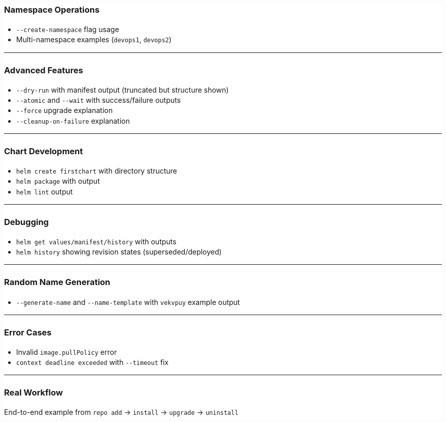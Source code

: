 
### Namespace Operations
- `--create-namespace` flag usage
- Multi-namespace examples (`devops1`, `devops2`)

---

### Advanced Features
- `--dry-run` with manifest output (truncated but structure shown)
- `--atomic` and `--wait` with success/failure outputs
- `--force` upgrade explanation
- `--cleanup-on-failure` explanation

---

### Chart Development
- `helm create firstchart` with directory structure
- `helm package` with output
- `helm lint` output

---

### Debugging
- `helm get values/manifest/history` with outputs
- `helm history` showing revision states (superseded/deployed)

---

### Random Name Generation
- `--generate-name` and `--name-template` with `vekvpuy` example output

---

### Error Cases
- Invalid `image.pullPolicy` error
- `context deadline exceeded` with `--timeout` fix

---

### Real Workflow
End-to-end example from `repo add` → `install` → `upgrade` → `uninstall`
```
